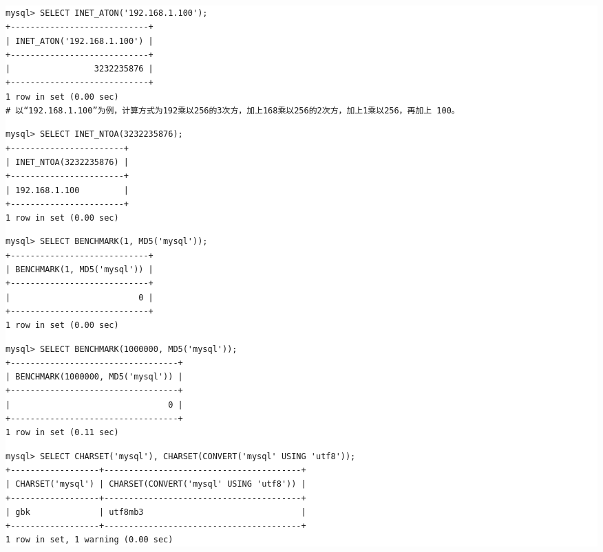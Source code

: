 ```shell
mysql> SELECT INET_ATON('192.168.1.100');
+----------------------------+
| INET_ATON('192.168.1.100') |
+----------------------------+
|                 3232235876 |
+----------------------------+
1 row in set (0.00 sec)
# 以“192.168.1.100”为例，计算方式为192乘以256的3次方，加上168乘以256的2次方，加上1乘以256，再加上 100。 
```

```shell
mysql> SELECT INET_NTOA(3232235876);
+-----------------------+
| INET_NTOA(3232235876) |
+-----------------------+
| 192.168.1.100         |
+-----------------------+
1 row in set (0.00 sec)
```

```shell
mysql> SELECT BENCHMARK(1, MD5('mysql'));
+----------------------------+
| BENCHMARK(1, MD5('mysql')) |
+----------------------------+
|                          0 |
+----------------------------+
1 row in set (0.00 sec)
```

```shell
mysql> SELECT BENCHMARK(1000000, MD5('mysql'));
+----------------------------------+
| BENCHMARK(1000000, MD5('mysql')) |
+----------------------------------+
|                                0 |
+----------------------------------+
1 row in set (0.11 sec)
```

```shell
mysql> SELECT CHARSET('mysql'), CHARSET(CONVERT('mysql' USING 'utf8'));
+------------------+----------------------------------------+
| CHARSET('mysql') | CHARSET(CONVERT('mysql' USING 'utf8')) |
+------------------+----------------------------------------+
| gbk              | utf8mb3                                |
+------------------+----------------------------------------+
1 row in set, 1 warning (0.00 sec)
```
